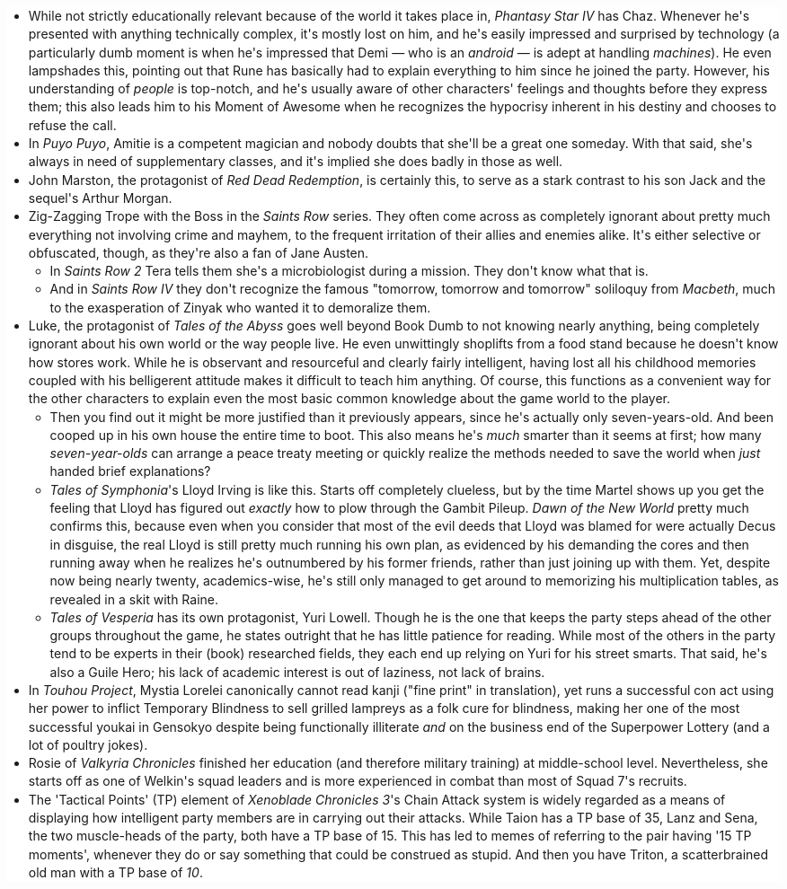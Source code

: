 -   While not strictly educationally relevant because of the world it takes place in, _Phantasy Star IV_ has Chaz. Whenever he's presented with anything technically complex, it's mostly lost on him, and he's easily impressed and surprised by technology (a particularly dumb moment is when he's impressed that Demi — who is an _android_ — is adept at handling _machines_). He even lampshades this, pointing out that Rune has basically had to explain everything to him since he joined the party. However, his understanding of _people_ is top-notch, and he's usually aware of other characters' feelings and thoughts before they express them; this also leads him to his Moment of Awesome when he recognizes the hypocrisy inherent in his destiny and chooses to refuse the call.
-   In _Puyo Puyo_, Amitie is a competent magician and nobody doubts that she'll be a great one someday. With that said, she's always in need of supplementary classes, and it's implied she does badly in those as well.
-   John Marston, the protagonist of _Red Dead Redemption_, is certainly this, to serve as a stark contrast to his son Jack and the sequel's Arthur Morgan.
-   Zig-Zagging Trope with the Boss in the _Saints Row_ series. They often come across as completely ignorant about pretty much everything not involving crime and mayhem, to the frequent irritation of their allies and enemies alike. It's either selective or obfuscated, though, as they're also a fan of Jane Austen.
    -   In _Saints Row 2_ Tera tells them she's a microbiologist during a mission. They don't know what that is.
    -   And in _Saints Row IV_ they don't recognize the famous "tomorrow, tomorrow and tomorrow" soliloquy from _Macbeth_, much to the exasperation of Zinyak who wanted it to demoralize them.
-   Luke, the protagonist of _Tales of the Abyss_ goes well beyond Book Dumb to not knowing nearly anything, being completely ignorant about his own world or the way people live. He even unwittingly shoplifts from a food stand because he doesn't know how stores work. While he is observant and resourceful and clearly fairly intelligent, having lost all his childhood memories coupled with his belligerent attitude makes it difficult to teach him anything. Of course, this functions as a convenient way for the other characters to explain even the most basic common knowledge about the game world to the player.
    -   Then you find out it might be more justified than it previously appears, since he's actually only seven-years-old. And been cooped up in his own house the entire time to boot. This also means he's _much_ smarter than it seems at first; how many _seven-year-olds_ can arrange a peace treaty meeting or quickly realize the methods needed to save the world when _just_ handed brief explanations?
    -   _Tales of Symphonia_'s Lloyd Irving is like this. Starts off completely clueless, but by the time Martel shows up you get the feeling that Lloyd has figured out _exactly_ how to plow through the Gambit Pileup. _Dawn of the New World_ pretty much confirms this, because even when you consider that most of the evil deeds that Lloyd was blamed for were actually Decus in disguise, the real Lloyd is still pretty much running his own plan, as evidenced by his demanding the cores and then running away when he realizes he's outnumbered by his former friends, rather than just joining up with them. Yet, despite now being nearly twenty, academics-wise, he's still only managed to get around to memorizing his multiplication tables, as revealed in a skit with Raine.
    -   _Tales of Vesperia_ has its own protagonist, Yuri Lowell. Though he is the one that keeps the party steps ahead of the other groups throughout the game, he states outright that he has little patience for reading. While most of the others in the party tend to be experts in their (book) researched fields, they each end up relying on Yuri for his street smarts. That said, he's also a Guile Hero; his lack of academic interest is out of laziness, not lack of brains.
-   In _Touhou Project_, Mystia Lorelei canonically cannot read kanji ("fine print" in translation), yet runs a successful con act using her power to inflict Temporary Blindness to sell grilled lampreys as a folk cure for blindness, making her one of the most successful youkai in Gensokyo despite being functionally illiterate _and_ on the business end of the Superpower Lottery (and a lot of poultry jokes).
-   Rosie of _Valkyria Chronicles_ finished her education (and therefore military training) at middle-school level. Nevertheless, she starts off as one of Welkin's squad leaders and is more experienced in combat than most of Squad 7's recruits.
-   The 'Tactical Points' (TP) element of _Xenoblade Chronicles 3_'s Chain Attack system is widely regarded as a means of displaying how intelligent party members are in carrying out their attacks. While Taion has a TP base of 35, Lanz and Sena, the two muscle-heads of the party, both have a TP base of 15. This has led to memes of referring to the pair having '15 TP moments', whenever they do or say something that could be construed as stupid. And then you have Triton, a scatterbrained old man with a TP base of _10_.
